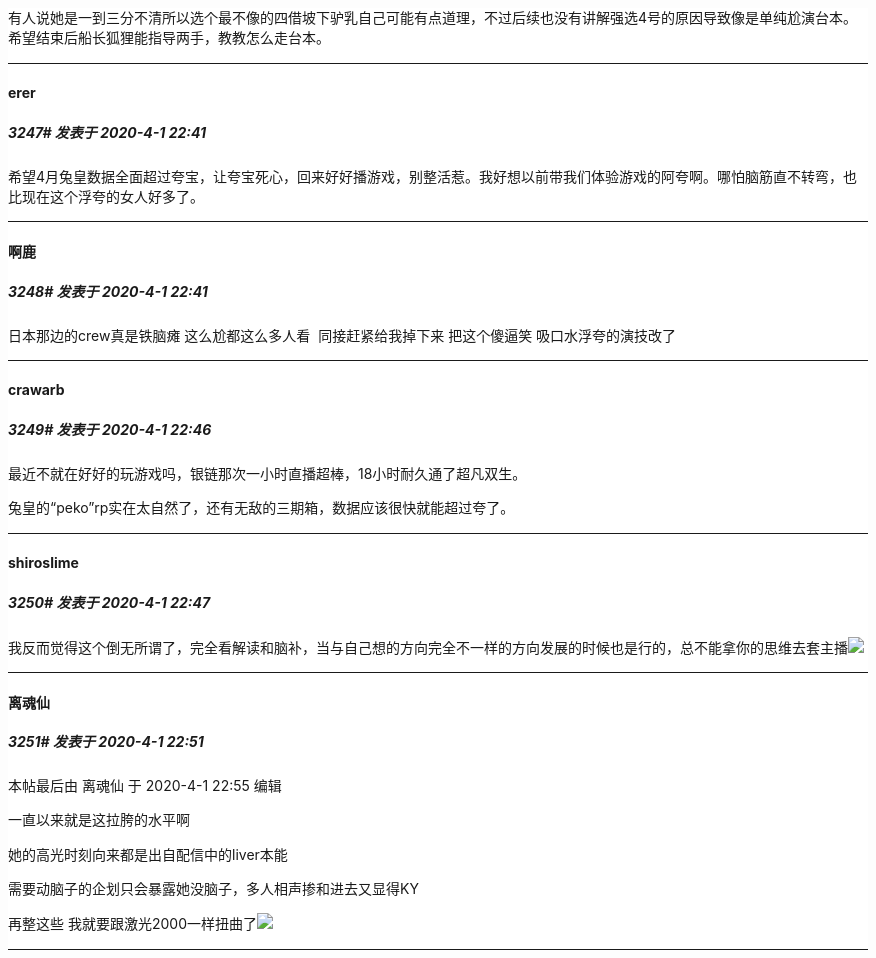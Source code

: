 
有人说她是一到三分不清所以选个最不像的四借坡下驴乳自己可能有点道理，不过后续也没有讲解强选4号的原因导致像是单纯尬演台本。希望结束后船长狐狸能指导两手，教教怎么走台本。


-----

####  erer  
##### 3247#       发表于 2020-4-1 22:41


希望4月兔皇数据全面超过夸宝，让夸宝死心，回来好好播游戏，别整活惹。我好想以前带我们体验游戏的阿夸啊。哪怕脑筋直不转弯，也比现在这个浮夸的女人好多了。


-----

####  啊鹿  
##### 3248#       发表于 2020-4-1 22:41


日本那边的crew真是铁脑瘫 这么尬都这么多人看  同接赶紧给我掉下来 把这个傻逼笑 吸口水浮夸的演技改了


-----

####  crawarb  
##### 3249#       发表于 2020-4-1 22:46


最近不就在好好的玩游戏吗，银链那次一小时直播超棒，18小时耐久通了超凡双生。

兔皇的“peko”rp实在太自然了，还有无敌的三期箱，数据应该很快就能超过夸了。


-----

####  shiroslime  
##### 3250#       发表于 2020-4-1 22:47


我反而觉得这个倒无所谓了，完全看解读和脑补，当与自己想的方向完全不一样的方向发展的时候也是行的，总不能拿你的思维去套主播<img src="https://static.saraba1st.com/image/smiley/face2017/067.png" referrerpolicy="no-referrer">


-----

####  离魂仙  
##### 3251#       发表于 2020-4-1 22:51


 本帖最后由 离魂仙 于 2020-4-1 22:55 编辑 

一直以来就是这拉胯的水平啊

她的高光时刻向来都是出自配信中的liver本能

需要动脑子的企划只会暴露她没脑子，多人相声掺和进去又显得KY

再整这些 我就要跟激光2000一样扭曲了<img src="https://static.saraba1st.com/image/smiley/face2017/087.gif" referrerpolicy="no-referrer">


-----
